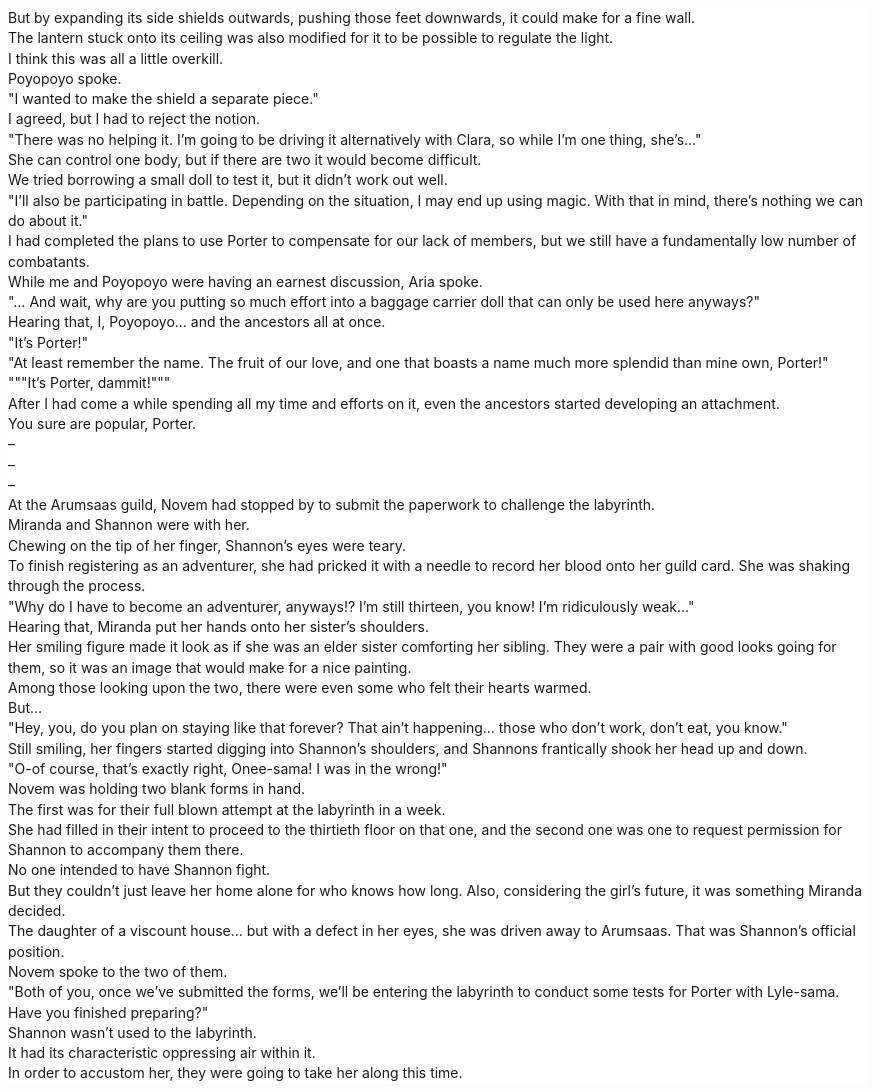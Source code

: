 But by expanding its side shields outwards, pushing those feet downwards, it could make for a fine wall.<br/>
The lantern stuck onto its ceiling was also modified for it to be possible to regulate the light.<br/>
I think this was all a little overkill.<br/>
Poyopoyo spoke.<br/>
"I wanted to make the shield a separate piece."<br/>
I agreed, but I had to reject the notion.<br/>
"There was no helping it. I’m going to be driving it alternatively with Clara, so while I’m one thing, she’s…"<br/>
She can control one body, but if there are two it would become difficult.<br/>
We tried borrowing a small doll to test it, but it didn’t work out well.<br/>
"I’ll also be participating in battle. Depending on the situation, I may end up using magic. With that in mind, there’s nothing we can do about it."<br/>
I had completed the plans to use Porter to compensate for our lack of members, but we still have a fundamentally low number of combatants.<br/>
While me and Poyopoyo were having an earnest discussion, Aria spoke.<br/>
"… And wait, why are you putting so much effort into a baggage carrier doll that can only be used here anyways?"<br/>
Hearing that, I, Poyopoyo… and the ancestors all at once.<br/>
"It’s Porter!"<br/>
"At least remember the name. The fruit of our love, and one that boasts a name much more splendid than mine own, Porter!"<br/>
"""It’s Porter, dammit!"""<br/>
After I had come a while spending all my time and efforts on it, even the ancestors started developing an attachment.<br/>
You sure are popular, Porter.<br/>
–<br/>
–<br/>
–<br/>
At the Arumsaas guild, Novem had stopped by to submit the paperwork to challenge the labyrinth.<br/>
Miranda and Shannon were with her.<br/>
Chewing on the tip of her finger, Shannon’s eyes were teary.<br/>
To finish registering as an adventurer, she had pricked it with a needle to record her blood onto her guild card. She was shaking through the process.<br/>
"Why do I have to become an adventurer, anyways!? I’m still thirteen, you know! I’m ridiculously weak…"<br/>
Hearing that, Miranda put her hands onto her sister’s shoulders.<br/>
Her smiling figure made it look as if she was an elder sister comforting her sibling. They were a pair with good looks going for them, so it was an image that would make for a nice painting.<br/>
Among those looking upon the two, there were even some who felt their hearts warmed.<br/>
But…<br/>
"Hey, you, do you plan on staying like that forever? That ain’t happening… those who don’t work, don’t eat, you know."<br/>
Still smiling, her fingers started digging into Shannon’s shoulders, and Shannons frantically shook her head up and down.<br/>
"O-of course, that’s exactly right, Onee-sama! I was in the wrong!"<br/>
Novem was holding two blank forms in hand.<br/>
The first was for their full blown attempt at the labyrinth in a week.<br/>
She had filled in their intent to proceed to the thirtieth floor on that one, and the second one was one to request permission for Shannon to accompany them there.<br/>
No one intended to have Shannon fight.<br/>
But they couldn’t just leave her home alone for who knows how long. Also, considering the girl’s future, it was something Miranda decided.<br/>
The daughter of a viscount house… but with a defect in her eyes, she was driven away to Arumsaas. That was Shannon’s official position.<br/>
Novem spoke to the two of them.<br/>
"Both of you, once we’ve submitted the forms, we’ll be entering the labyrinth to conduct some tests for Porter with Lyle-sama. Have you finished preparing?"<br/>
Shannon wasn’t used to the labyrinth.<br/>
It had its characteristic oppressing air within it.<br/>
In order to accustom her, they were going to take her along this time.<br/>